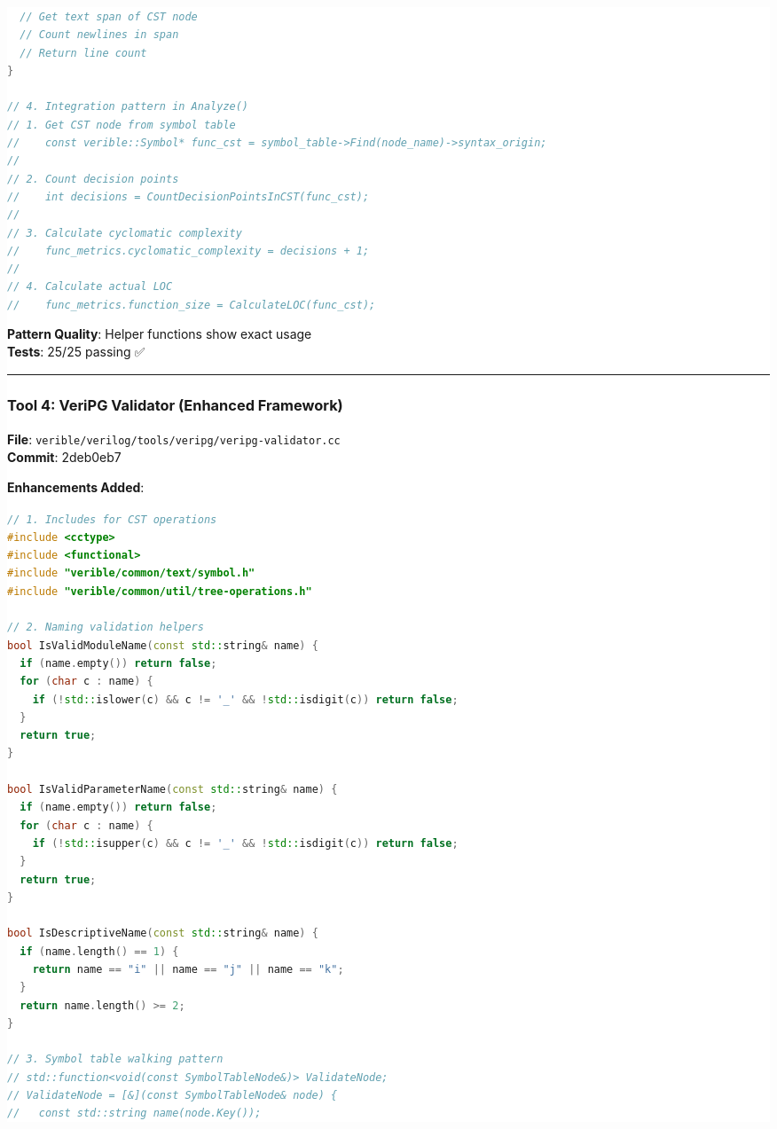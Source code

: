 ```cpp
  // Get text span of CST node
  // Count newlines in span
  // Return line count
}

// 4. Integration pattern in Analyze()
// 1. Get CST node from symbol table
//    const verible::Symbol* func_cst = symbol_table->Find(node_name)->syntax_origin;
// 
// 2. Count decision points
//    int decisions = CountDecisionPointsInCST(func_cst);
//
// 3. Calculate cyclomatic complexity
//    func_metrics.cyclomatic_complexity = decisions + 1;
//
// 4. Calculate actual LOC
//    func_metrics.function_size = CalculateLOC(func_cst);
```

**Pattern Quality**: Helper functions show exact usage  
**Tests**: 25/25 passing ✅

---

### Tool 4: VeriPG Validator (Enhanced Framework)
**File**: `verible/verilog/tools/veripg/veripg-validator.cc`  
**Commit**: 2deb0eb7

**Enhancements Added**:
```cpp
// 1. Includes for CST operations
#include <cctype>
#include <functional>
#include "verible/common/text/symbol.h"
#include "verible/common/util/tree-operations.h"

// 2. Naming validation helpers
bool IsValidModuleName(const std::string& name) {
  if (name.empty()) return false;
  for (char c : name) {
    if (!std::islower(c) && c != '_' && !std::isdigit(c)) return false;
  }
  return true;
}

bool IsValidParameterName(const std::string& name) {
  if (name.empty()) return false;
  for (char c : name) {
    if (!std::isupper(c) && c != '_' && !std::isdigit(c)) return false;
  }
  return true;
}

bool IsDescriptiveName(const std::string& name) {
  if (name.length() == 1) {
    return name == "i" || name == "j" || name == "k";
  }
  return name.length() >= 2;
}

// 3. Symbol table walking pattern
// std::function<void(const SymbolTableNode&)> ValidateNode;
// ValidateNode = [&](const SymbolTableNode& node) {
//   const std::string name(node.Key());
```